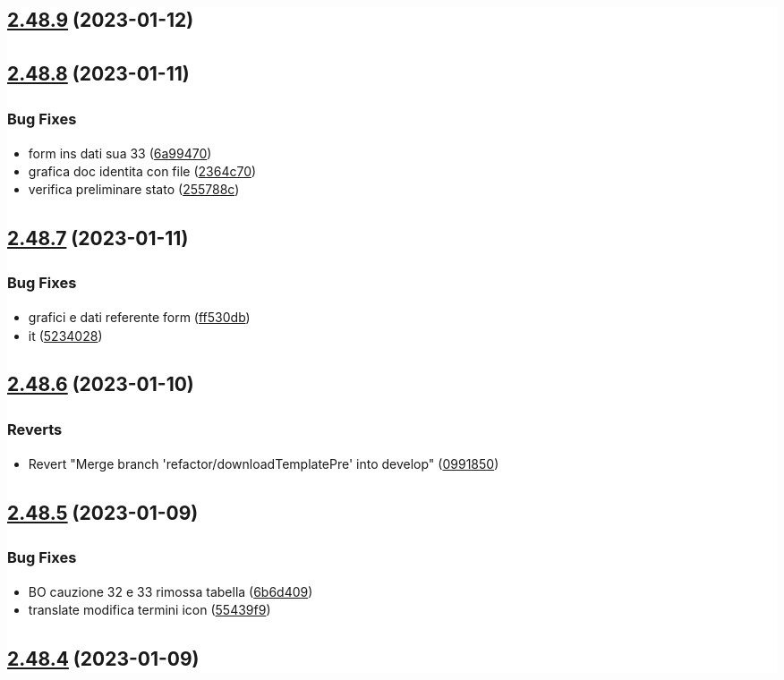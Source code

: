## [2.48.9](https://production.eng.it/gitlab/adsp_sua/front-end/genova/adsp-bpm/compare/v2.48.8...v2.48.9) (2023-01-12)

## [2.48.8](https://production.eng.it/gitlab/adsp_sua/front-end/genova/adsp-bpm/compare/v2.48.7...v2.48.8) (2023-01-11)


### Bug Fixes

* form ins dati sua 33 ([6a99470](https://production.eng.it/gitlab/adsp_sua/front-end/genova/adsp-bpm/commits/6a99470fd051a64ef66993e9feb52d9fa217135a))
* grafica doc identita con file ([2364c70](https://production.eng.it/gitlab/adsp_sua/front-end/genova/adsp-bpm/commits/2364c706500085172ac82dfa5ffe5d4eff16380e))
* verifica preliminare stato ([255788c](https://production.eng.it/gitlab/adsp_sua/front-end/genova/adsp-bpm/commits/255788c4a3771b4c83bd5f1b0ca07e835c5cf302))

## [2.48.7](https://production.eng.it/gitlab/adsp_sua/front-end/genova/adsp-bpm/compare/v2.48.6...v2.48.7) (2023-01-11)


### Bug Fixes

* grafici e dati referente form ([ff530db](https://production.eng.it/gitlab/adsp_sua/front-end/genova/adsp-bpm/commits/ff530db7f44b062cddece2c02a4163ea2f482a8c))
* it ([5234028](https://production.eng.it/gitlab/adsp_sua/front-end/genova/adsp-bpm/commits/523402866f09dbe7078ffa6a9fd7f7dc29ca0d78))

## [2.48.6](https://production.eng.it/gitlab/adsp_sua/front-end/genova/adsp-bpm/compare/v2.48.5...v2.48.6) (2023-01-10)


### Reverts

* Revert "Merge branch 'refactor/downloadTemplatePre' into develop" ([0991850](https://production.eng.it/gitlab/adsp_sua/front-end/genova/adsp-bpm/commits/099185071b97df94e91268bee464cdae31a40bbe))

## [2.48.5](https://production.eng.it/gitlab/adsp_sua/front-end/genova/adsp-bpm/compare/v2.48.4...v2.48.5) (2023-01-09)


### Bug Fixes

* BO cauzione 32 e 33 rimossa tabella ([6b6d409](https://production.eng.it/gitlab/adsp_sua/front-end/genova/adsp-bpm/commits/6b6d409671a704594de1896dd489952d10e8937c))
* translate modifica termini icon ([55439f9](https://production.eng.it/gitlab/adsp_sua/front-end/genova/adsp-bpm/commits/55439f98631f3fd17cbc543ebf0cc488fb2b4969))

## [2.48.4](https://production.eng.it/gitlab/adsp_sua/front-end/genova/adsp-bpm/compare/v2.48.3...v2.48.4) (2023-01-09)
